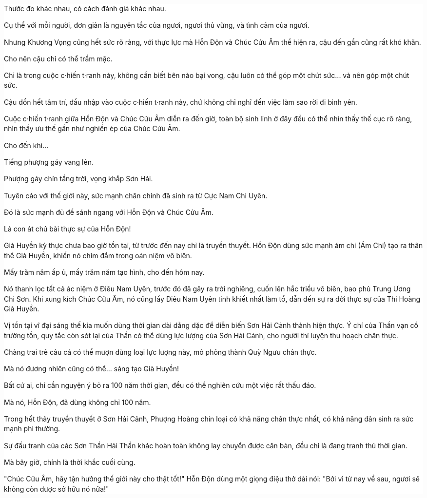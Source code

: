 Thước đo khác nhau, có cách đánh giá khác nhau.

Cụ thể với mỗi người, đơn giản là nguyên tắc của ngươi, ngươi thủ vững, và tình cảm của ngươi.

Nhưng Khương Vọng cũng hết sức rõ ràng, với thực lực mà Hỗn Độn và Chúc Cửu Âm thể hiện ra, cậu đến gần cũng rất khó khăn.

Cho nên cậu chỉ có thể trầm mặc.

Chỉ là trong cuộc c·hiến t·ranh này, không cần biết bên nào bại vong, cậu luôn có thể góp một chút sức... và nên góp một chút sức.

Cậu dồn hết tâm trí, đầu nhập vào cuộc c·hiến t·ranh này, chứ không chỉ nghĩ đến việc làm sao rời đi bình yên.

Cuộc c·hiến t·ranh giữa Hỗn Độn và Chúc Cửu Âm diễn ra đến giờ, toàn bộ sinh linh ở đây đều có thể nhìn thấy thế cục rõ ràng, nhìn thấy ưu thế gần như nghiền ép của Chúc Cửu Âm.

Cho đến khi...

Tiếng phượng gáy vang lên.

Phượng gáy chín tầng trời, vọng khắp Sơn Hải.

Tuyên cáo với thế giới này, sức mạnh chân chính đã sinh ra từ Cực Nam Chi Uyên.

Đó là sức mạnh đủ để sánh ngang với Hỗn Độn và Chúc Cửu Âm.

Là con át chủ bài thực sự của Hỗn Độn!

Già Huyền kỳ thực chưa bao giờ tồn tại, từ trước đến nay chỉ là truyền thuyết. Hỗn Độn dùng sức mạnh ám chi (Ám Chi) tạo ra thân thể Già Huyền, khiến nó chìm đắm trong oán niệm vô biên.

Mấy trăm năm ấp ủ, mấy trăm năm tạo hình, cho đến hôm nay.

Nó thanh lọc tất cả ác niệm ở Điêu Nam Uyên, trước đó đã gây ra trời nghiêng, cuốn lên hắc triều vô biên, bao phủ Trung Ương Chi Sơn. Khi xung kích Chúc Cửu Âm, nó cũng lấy Điêu Nam Uyên tinh khiết nhất làm tổ, dẫn đến sự ra đời thực sự của Thi Hoàng Già Huyền.

Vị tồn tại vĩ đại sáng thế kia muốn dùng thời gian dài dằng dặc để diễn biến Sơn Hải Cảnh thành hiện thực. Ý chí của Thần vạn cổ trường tồn, quy tắc còn sót lại của Thần có thể dùng lực lượng của Sơn Hải Cảnh, cho người thí luyện thu hoạch chân thực.

Chàng trai trẻ câu cá có thể mượn dùng loại lực lượng này, mô phỏng thành Quỳ Ngưu chân thực.

Mà nó đương nhiên cũng có thể... sáng tạo Già Huyền!

Bất cứ ai, chỉ cần nguyện ý bỏ ra 100 năm thời gian, đều có thể nghiên cứu một việc rất thấu đáo.

Mà nó, Hỗn Độn, đã dùng không chỉ 100 năm.

Trong hết thảy truyền thuyết ở Sơn Hải Cảnh, Phượng Hoàng chín loại có khả năng chân thực nhất, có khả năng đản sinh ra sức mạnh phi thường.

Sự đấu tranh của các Sơn Thần Hải Thần khác hoàn toàn không lay chuyển được căn bản, đều chỉ là đang tranh thủ thời gian.

Mà bây giờ, chính là thời khắc cuối cùng.

"Chúc Cửu Âm, hãy tận hưởng thế giới này cho thật tốt!" Hỗn Độn dùng một giọng điệu thở dài nói: "Bởi vì từ nay về sau, ngươi sẽ không còn được sở hữu nó nữa!"
